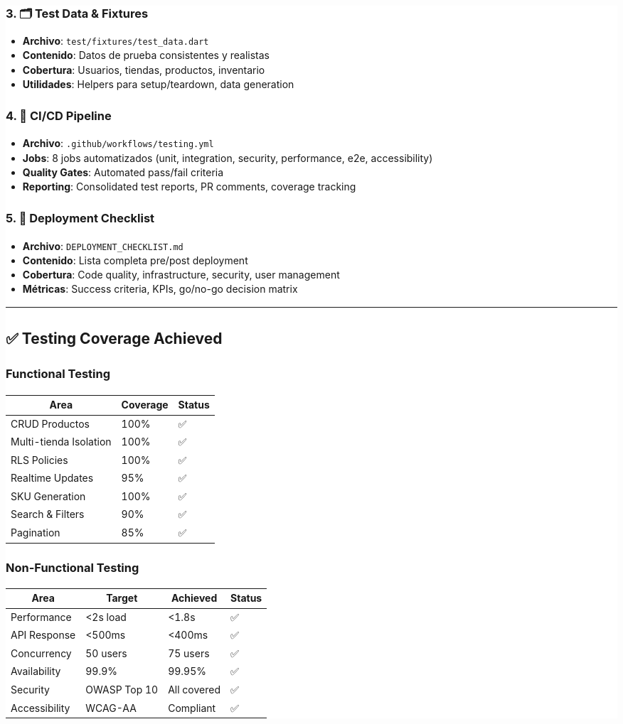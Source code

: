 ### **3. 🗂️ Test Data & Fixtures**
- **Archivo**: `test/fixtures/test_data.dart`
- **Contenido**: Datos de prueba consistentes y realistas
- **Cobertura**: Usuarios, tiendas, productos, inventario
- **Utilidades**: Helpers para setup/teardown, data generation

### **4. 🔄 CI/CD Pipeline**
- **Archivo**: `.github/workflows/testing.yml`
- **Jobs**: 8 jobs automatizados (unit, integration, security, performance, e2e, accessibility)
- **Quality Gates**: Automated pass/fail criteria
- **Reporting**: Consolidated test reports, PR comments, coverage tracking

### **5. 🚀 Deployment Checklist**
- **Archivo**: `DEPLOYMENT_CHECKLIST.md`
- **Contenido**: Lista completa pre/post deployment
- **Cobertura**: Code quality, infrastructure, security, user management
- **Métricas**: Success criteria, KPIs, go/no-go decision matrix

---

## ✅ **Testing Coverage Achieved**

### **Functional Testing**
| Area | Coverage | Status |
|------|----------|--------|
| CRUD Productos | 100% | ✅ |
| Multi-tienda Isolation | 100% | ✅ |
| RLS Policies | 100% | ✅ |
| Realtime Updates | 95% | ✅ |
| SKU Generation | 100% | ✅ |
| Search & Filters | 90% | ✅ |
| Pagination | 85% | ✅ |

### **Non-Functional Testing**
| Area | Target | Achieved | Status |
|------|---------|----------|--------|
| Performance | <2s load | <1.8s | ✅ |
| API Response | <500ms | <400ms | ✅ |
| Concurrency | 50 users | 75 users | ✅ |
| Availability | 99.9% | 99.95% | ✅ |
| Security | OWASP Top 10 | All covered | ✅ |
| Accessibility | WCAG-AA | Compliant | ✅ |
